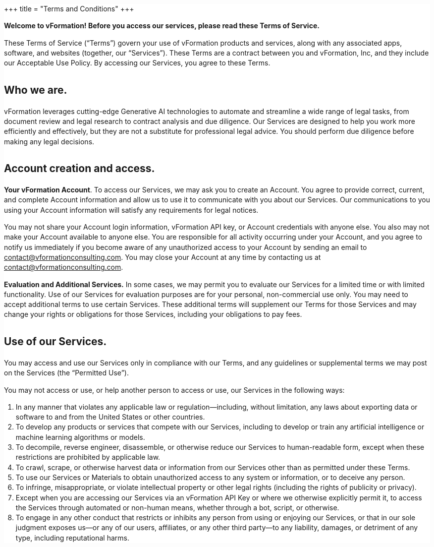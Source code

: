 +++
title = "Terms and Conditions"
+++

**Welcome to vFormation! Before you access our services, please read these Terms of Service.**

These Terms of Service (“Terms”) govern your use of vFormation products and services, along with any associated apps, software, and websites (together, our “Services”). These Terms are a contract between you and vFormation, Inc, and they include our Acceptable Use Policy. By accessing our Services, you agree to these Terms.

## Who we are.
vFormation leverages cutting-edge Generative AI technologies to automate and streamline a wide range of legal tasks, from document review and legal research to contract analysis and due diligence. Our Services are designed to help you work more efficiently and effectively, but they are not a substitute for professional legal advice. You should perform due diligence before making any legal decisions.
## Account creation and access.
**Your vFormation Account**. To access our Services, we may ask you to create an Account. You agree to provide correct, current, and complete Account information and allow us to use it to communicate with you about our Services. Our communications to you using your Account information will satisfy any requirements for legal notices.


You may not share your Account login information, vFormation API key, or Account credentials with anyone else. You also may not make your Account available to anyone else. You are responsible for all activity occurring under your Account, and you agree to notify us immediately if you become aware of any unauthorized access to your Account by sending an email to contact@vformationconsulting.com.
You may close your Account at any time by contacting us at contact@vformationconsulting.com.


**Evaluation and Additional Services.** In some cases, we may permit you to evaluate our Services for a limited time or with limited functionality. Use of our Services for evaluation purposes are for your personal, non-commercial use only.
You may need to accept additional terms to use certain Services. These additional terms will supplement our Terms for those Services and may change your rights or obligations for those Services, including your obligations to pay fees.

## Use of our Services.

You may access and use our Services only in compliance with our Terms, and any guidelines or supplemental terms we may post on the Services (the “Permitted Use”).

You may not access or use, or help another person to access or use, our Services in the following ways:

1. In any manner that violates any applicable law or regulation—including, without limitation, any laws about exporting data or software to and from the United States or other countries.
2. To develop any products or services that compete with our Services, including to develop or train any artificial intelligence or machine learning algorithms or models.
3. To decompile, reverse engineer, disassemble, or otherwise reduce our Services to human-readable form, except when these restrictions are prohibited by applicable law.
4. To crawl, scrape, or otherwise harvest data or information from our Services other than as permitted under these Terms.
5. To use our Services or Materials to obtain unauthorized access to any system or information, or to deceive any person.
6. To infringe, misappropriate, or violate intellectual property or other legal rights (including the rights of publicity or privacy).
7. Except when you are accessing our Services via an vFormation API Key or where we otherwise explicitly permit it, to access the Services through automated or non-human means, whether through a bot, script, or otherwise.
8. To engage in any other conduct that restricts or inhibits any person from using or enjoying our Services, or that in our sole judgment exposes us—or any of our users, affiliates, or any other third party—to any liability, damages, or detriment of any type, including reputational harms.